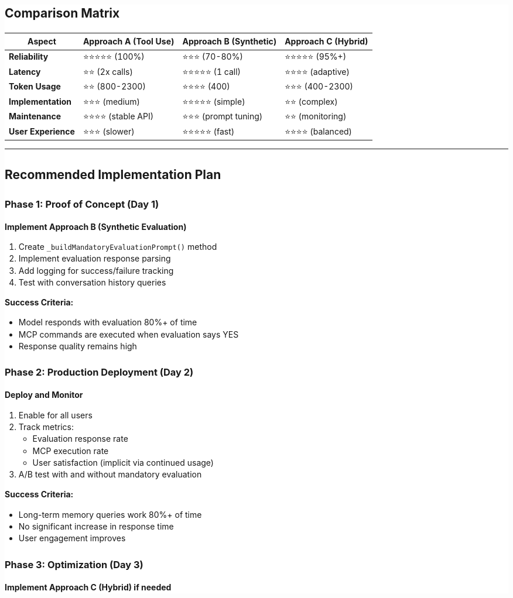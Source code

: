 
## Comparison Matrix

| Aspect | Approach A (Tool Use) | Approach B (Synthetic) | Approach C (Hybrid) |
|--------|----------------------|------------------------|---------------------|
| **Reliability** | ⭐⭐⭐⭐⭐ (100%) | ⭐⭐⭐ (70-80%) | ⭐⭐⭐⭐⭐ (95%+) |
| **Latency** | ⭐⭐ (2x calls) | ⭐⭐⭐⭐⭐ (1 call) | ⭐⭐⭐⭐ (adaptive) |
| **Token Usage** | ⭐⭐ (800-2300) | ⭐⭐⭐⭐ (400) | ⭐⭐⭐ (400-2300) |
| **Implementation** | ⭐⭐⭐ (medium) | ⭐⭐⭐⭐⭐ (simple) | ⭐⭐ (complex) |
| **Maintenance** | ⭐⭐⭐⭐ (stable API) | ⭐⭐⭐ (prompt tuning) | ⭐⭐ (monitoring) |
| **User Experience** | ⭐⭐⭐ (slower) | ⭐⭐⭐⭐⭐ (fast) | ⭐⭐⭐⭐ (balanced) |

---

## Recommended Implementation Plan

### Phase 1: Proof of Concept (Day 1)

**Implement Approach B (Synthetic Evaluation)**

1. Create `_buildMandatoryEvaluationPrompt()` method
2. Implement evaluation response parsing
3. Add logging for success/failure tracking
4. Test with conversation history queries

**Success Criteria:**
- Model responds with evaluation 80%+ of time
- MCP commands are executed when evaluation says YES
- Response quality remains high

### Phase 2: Production Deployment (Day 2)

**Deploy and Monitor**

1. Enable for all users
2. Track metrics:
   - Evaluation response rate
   - MCP execution rate
   - User satisfaction (implicit via continued usage)
3. A/B test with and without mandatory evaluation

**Success Criteria:**
- Long-term memory queries work 80%+ of time
- No significant increase in response time
- User engagement improves

### Phase 3: Optimization (Day 3)

**Implement Approach C (Hybrid) if needed**
